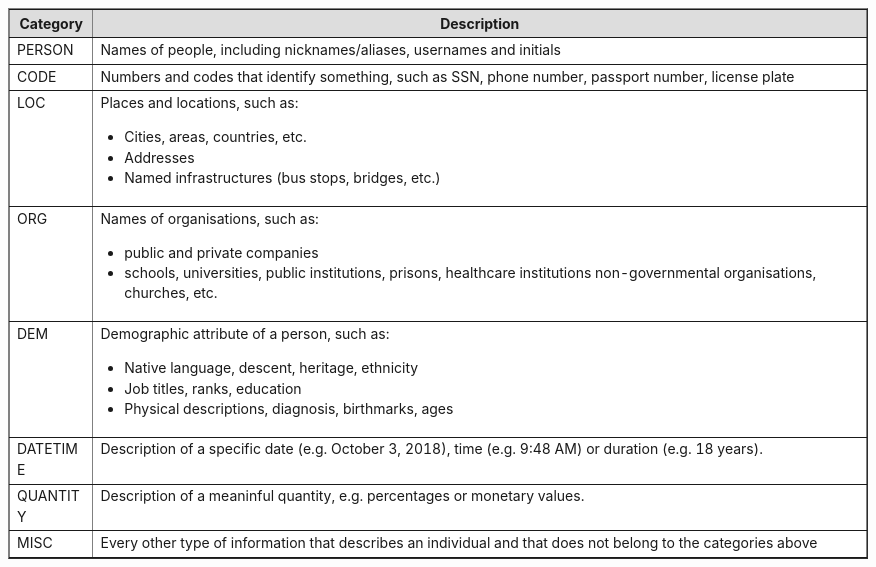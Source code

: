 <table border="1">
  <tr>
    <th bgcolor="#dddddd">Category</th>
    <th bgcolor="#dddddd">Description</th>
  </tr>
  <tr>
    <td>PERSON</td>
    <td>Names of people, including nicknames/aliases, usernames and initials</td>
  </tr>
  <tr>
    <td>CODE</td>
    <td>Numbers and codes that identify something, such as SSN, phone number, passport number, license plate</td>
  </tr>
  <tr>
    <td>LOC</td>
    <td>Places and locations, such as: 
<ul>
  <li>Cities, areas, countries, etc.</li>
  <li>Addresses</li>
  <li>Named infrastructures (bus stops, bridges, etc.)</li>
</ul>
</td>
  </tr>
  <tr>
    <td>ORG</td>
    <td>Names of organisations, such as:
<ul>
  <li>public and private companies</li>
  <li>schools, universities, public institutions, prisons, healthcare institutions
non-governmental organisations, churches, etc.
</li>
</ul>
</td>
  </tr>
<tr>
    <td>DEM</td>
    <td>Demographic attribute of a person, such as:
<ul>
  <li>Native language, descent, heritage, ethnicity</li>
  <li>Job titles, ranks, education</li>
<li>Physical descriptions, diagnosis, birthmarks, ages</li>
</ul>
</td>
  </tr>
  <tr>
    <td>DATETIME</td>
    <td>Description of a specific date (e.g. October 3, 2018), time (e.g. 9:48 AM) or duration (e.g. 18 years). 
</td>
  </tr>
  <tr>
    <td>QUANTITY</td>
    <td>Description of a meaninful quantity, e.g. percentages or monetary values.
</td>
  </tr>
  <tr>
    <td>MISC</td>
    <td>Every other type of information that describes an individual and that does not belong to the categories above</td>
  </tr>
  </tr>
  <tr>
</table>